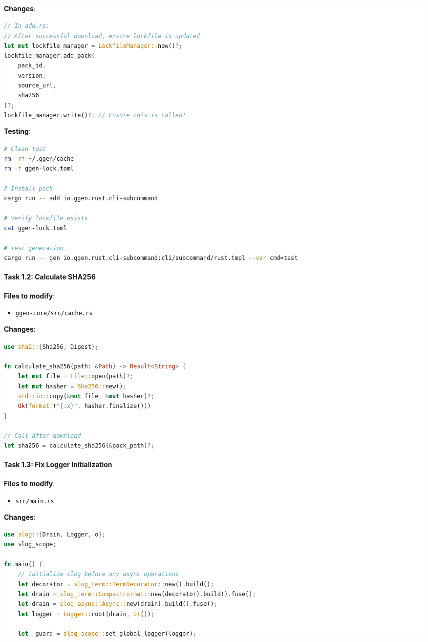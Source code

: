 **Changes**:
```rust
// In add.rs:
// After successful download, ensure lockfile is updated
let mut lockfile_manager = LockfileManager::new()?;
lockfile_manager.add_pack(
    pack_id,
    version,
    source_url,
    sha256
)?;
lockfile_manager.write()?; // Ensure this is called!
```

**Testing**:
```bash
# Clean test
rm -rf ~/.ggen/cache
rm -f ggen-lock.toml

# Install pack
cargo run -- add io.ggen.rust.cli-subcommand

# Verify lockfile exists
cat ggen-lock.toml

# Test generation
cargo run -- gen io.ggen.rust.cli-subcommand:cli/subcommand/rust.tmpl --var cmd=test
```

#### Task 1.2: Calculate SHA256
**Files to modify**:
- `ggen-core/src/cache.rs`

**Changes**:
```rust
use sha2::{Sha256, Digest};

fn calculate_sha256(path: &Path) -> Result<String> {
    let mut file = File::open(path)?;
    let mut hasher = Sha256::new();
    std::io::copy(&mut file, &mut hasher)?;
    Ok(format!("{:x}", hasher.finalize()))
}

// Call after download
let sha256 = calculate_sha256(&pack_path)?;
```

#### Task 1.3: Fix Logger Initialization
**Files to modify**:
- `src/main.rs`

**Changes**:
```rust
use slog::{Drain, Logger, o};
use slog_scope;

fn main() {
    // Initialize slog before any async operations
    let decorator = slog_term::TermDecorator::new().build();
    let drain = slog_term::CompactFormat::new(decorator).build().fuse();
    let drain = slog_async::Async::new(drain).build().fuse();
    let logger = Logger::root(drain, o!());

    let _guard = slog_scope::set_global_logger(logger);
```